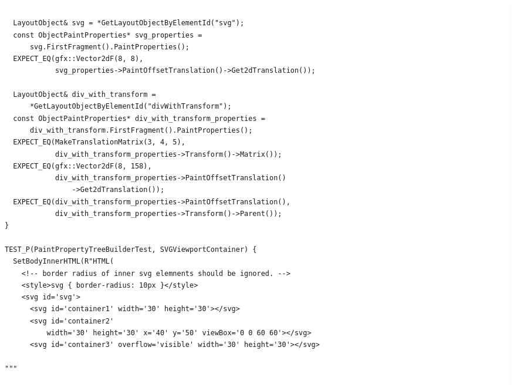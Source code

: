 ```

  LayoutObject& svg = *GetLayoutObjectByElementId("svg");
  const ObjectPaintProperties* svg_properties =
      svg.FirstFragment().PaintProperties();
  EXPECT_EQ(gfx::Vector2dF(8, 8),
            svg_properties->PaintOffsetTranslation()->Get2dTranslation());

  LayoutObject& div_with_transform =
      *GetLayoutObjectByElementId("divWithTransform");
  const ObjectPaintProperties* div_with_transform_properties =
      div_with_transform.FirstFragment().PaintProperties();
  EXPECT_EQ(MakeTranslationMatrix(3, 4, 5),
            div_with_transform_properties->Transform()->Matrix());
  EXPECT_EQ(gfx::Vector2dF(8, 158),
            div_with_transform_properties->PaintOffsetTranslation()
                ->Get2dTranslation());
  EXPECT_EQ(div_with_transform_properties->PaintOffsetTranslation(),
            div_with_transform_properties->Transform()->Parent());
}

TEST_P(PaintPropertyTreeBuilderTest, SVGViewportContainer) {
  SetBodyInnerHTML(R"HTML(
    <!-- border radius of inner svg elemnents should be ignored. -->
    <style>svg { border-radius: 10px }</style>
    <svg id='svg'>
      <svg id='container1' width='30' height='30'></svg>
      <svg id='container2'
          width='30' height='30' x='40' y='50' viewBox='0 0 60 60'></svg>
      <svg id='container3' overflow='visible' width='30' height='30'></svg>
 
"""


```
